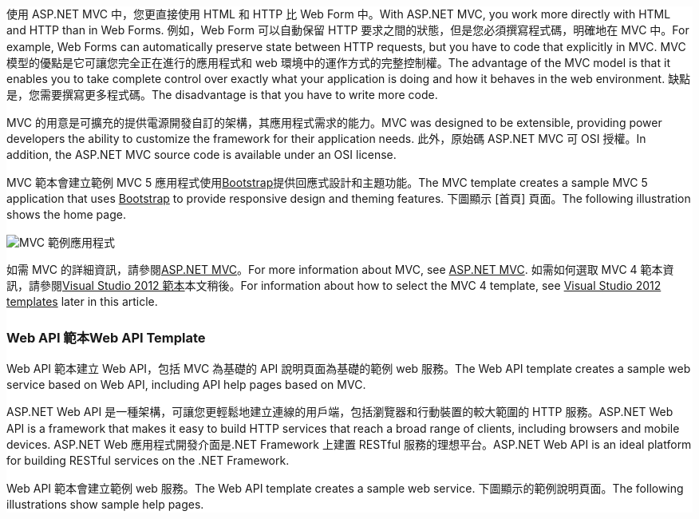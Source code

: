 <span data-ttu-id="c0252-207">使用 ASP.NET MVC 中，您更直接使用 HTML 和 HTTP 比 Web Form 中。</span><span class="sxs-lookup"><span data-stu-id="c0252-207">With ASP.NET MVC, you work more directly with HTML and HTTP than in Web Forms.</span></span> <span data-ttu-id="c0252-208">例如，Web Form 可以自動保留 HTTP 要求之間的狀態，但是您必須撰寫程式碼，明確地在 MVC 中。</span><span class="sxs-lookup"><span data-stu-id="c0252-208">For example, Web Forms can automatically preserve state between HTTP requests, but you have to code that explicitly in MVC.</span></span> <span data-ttu-id="c0252-209">MVC 模型的優點是它可讓您完全正在進行的應用程式和 web 環境中的運作方式的完整控制權。</span><span class="sxs-lookup"><span data-stu-id="c0252-209">The advantage of the MVC model is that it enables you to take complete control over exactly what your application is doing and how it behaves in the web environment.</span></span> <span data-ttu-id="c0252-210">缺點是，您需要撰寫更多程式碼。</span><span class="sxs-lookup"><span data-stu-id="c0252-210">The disadvantage is that you have to write more code.</span></span>

<span data-ttu-id="c0252-211">MVC 的用意是可擴充的提供電源開發自訂的架構，其應用程式需求的能力。</span><span class="sxs-lookup"><span data-stu-id="c0252-211">MVC was designed to be extensible, providing power developers the ability to customize the framework for their application needs.</span></span> <span data-ttu-id="c0252-212">此外，原始碼 ASP.NET MVC 可 OSI 授權。</span><span class="sxs-lookup"><span data-stu-id="c0252-212">In addition, the ASP.NET MVC source code is available under an OSI license.</span></span>

<span data-ttu-id="c0252-213">MVC 範本會建立範例 MVC 5 應用程式使用[Bootstrap](#bootstrap)提供回應式設計和主題功能。</span><span class="sxs-lookup"><span data-stu-id="c0252-213">The MVC template creates a sample MVC 5 application that uses [Bootstrap](#bootstrap) to provide responsive design and theming features.</span></span> <span data-ttu-id="c0252-214">下圖顯示 [首頁] 頁面。</span><span class="sxs-lookup"><span data-stu-id="c0252-214">The following illustration shows the home page.</span></span>

![MVC 範例應用程式](creating-web-projects-in-visual-studio/_static/image11.png)

<span data-ttu-id="c0252-216">如需 MVC 的詳細資訊，請參閱[ASP.NET MVC](https://asp.net/mvc)。</span><span class="sxs-lookup"><span data-stu-id="c0252-216">For more information about MVC, see [ASP.NET MVC](https://asp.net/mvc).</span></span> <span data-ttu-id="c0252-217">如需如何選取 MVC 4 範本資訊，請參閱[Visual Studio 2012 範本](#vs2012)本文稍後。</span><span class="sxs-lookup"><span data-stu-id="c0252-217">For information about how to select the MVC 4 template, see [Visual Studio 2012 templates](#vs2012) later in this article.</span></span>

<a id="webapi"></a>
### <a name="web-api-template"></a><span data-ttu-id="c0252-218">Web API 範本</span><span class="sxs-lookup"><span data-stu-id="c0252-218">Web API Template</span></span>

<span data-ttu-id="c0252-219">Web API 範本建立 Web API，包括 MVC 為基礎的 API 說明頁面為基礎的範例 web 服務。</span><span class="sxs-lookup"><span data-stu-id="c0252-219">The Web API template creates a sample web service based on Web API, including API help pages based on MVC.</span></span>

<span data-ttu-id="c0252-220">ASP.NET Web API 是一種架構，可讓您更輕鬆地建立連線的用戶端，包括瀏覽器和行動裝置的較大範圍的 HTTP 服務。</span><span class="sxs-lookup"><span data-stu-id="c0252-220">ASP.NET Web API is a framework that makes it easy to build HTTP services that reach a broad range of clients, including browsers and mobile devices.</span></span> <span data-ttu-id="c0252-221">ASP.NET Web 應用程式開發介面是.NET Framework 上建置 RESTful 服務的理想平台。</span><span class="sxs-lookup"><span data-stu-id="c0252-221">ASP.NET Web API is an ideal platform for building RESTful services on the .NET Framework.</span></span>

<span data-ttu-id="c0252-222">Web API 範本會建立範例 web 服務。</span><span class="sxs-lookup"><span data-stu-id="c0252-222">The Web API template creates a sample web service.</span></span> <span data-ttu-id="c0252-223">下圖顯示的範例說明頁面。</span><span class="sxs-lookup"><span data-stu-id="c0252-223">The following illustrations show sample help pages.</span></span>
